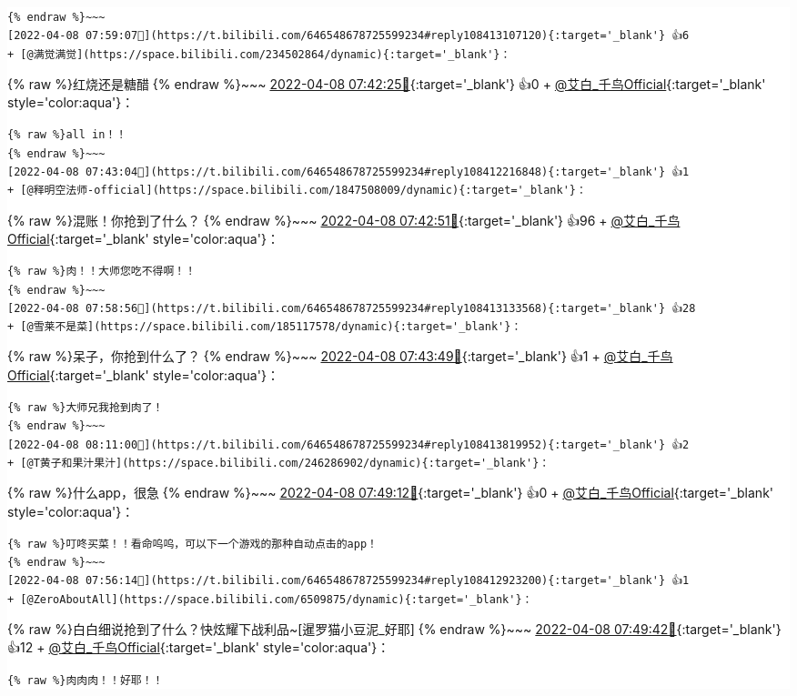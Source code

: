~~~
{% endraw %}~~~
[2022-04-08 07:59:07🔗](https://t.bilibili.com/646548678725599234#reply108413107120){:target='_blank'} 👍6
+ [@满觉满觉](https://space.bilibili.com/234502864/dynamic){:target='_blank'}：
~~~
{% raw %}红烧还是糖醋
{% endraw %}~~~
[2022-04-08 07:42:25🔗](https://t.bilibili.com/646548678725599234#reply108412206176){:target='_blank'} 👍0
    + [@艾白_千鸟Official](https://space.bilibili.com/334537711/dynamic){:target='_blank' style='color:aqua'}：
~~~
{% raw %}all in！！
{% endraw %}~~~
[2022-04-08 07:43:04🔗](https://t.bilibili.com/646548678725599234#reply108412216848){:target='_blank'} 👍1
+ [@释明空法师-official](https://space.bilibili.com/1847508009/dynamic){:target='_blank'}：
~~~
{% raw %}混账！你抢到了什么？
{% endraw %}~~~
[2022-04-08 07:42:51🔗](https://t.bilibili.com/646548678725599234#reply108412261968){:target='_blank'} 👍96
    + [@艾白_千鸟Official](https://space.bilibili.com/334537711/dynamic){:target='_blank' style='color:aqua'}：
~~~
{% raw %}肉！！大师您吃不得啊！！
{% endraw %}~~~
[2022-04-08 07:58:56🔗](https://t.bilibili.com/646548678725599234#reply108413133568){:target='_blank'} 👍28
+ [@雪莱不是菜](https://space.bilibili.com/185117578/dynamic){:target='_blank'}：
~~~
{% raw %}呆子，你抢到什么了？
{% endraw %}~~~
[2022-04-08 07:43:49🔗](https://t.bilibili.com/646548678725599234#reply108412354496){:target='_blank'} 👍1
    + [@艾白_千鸟Official](https://space.bilibili.com/334537711/dynamic){:target='_blank' style='color:aqua'}：
~~~
{% raw %}大师兄我抢到肉了！
{% endraw %}~~~
[2022-04-08 08:11:00🔗](https://t.bilibili.com/646548678725599234#reply108413819952){:target='_blank'} 👍2
+ [@T黄子和果汁果汁](https://space.bilibili.com/246286902/dynamic){:target='_blank'}：
~~~
{% raw %}什么app，很急
{% endraw %}~~~
[2022-04-08 07:49:12🔗](https://t.bilibili.com/646548678725599234#reply108412526432){:target='_blank'} 👍0
    + [@艾白_千鸟Official](https://space.bilibili.com/334537711/dynamic){:target='_blank' style='color:aqua'}：
~~~
{% raw %}叮咚买菜！！看命呜呜，可以下一个游戏的那种自动点击的app！
{% endraw %}~~~
[2022-04-08 07:56:14🔗](https://t.bilibili.com/646548678725599234#reply108412923200){:target='_blank'} 👍1
+ [@ZeroAboutAll](https://space.bilibili.com/6509875/dynamic){:target='_blank'}：
~~~
{% raw %}白白细说抢到了什么？快炫耀下战利品~[暹罗猫小豆泥_好耶]
{% endraw %}~~~
[2022-04-08 07:49:42🔗](https://t.bilibili.com/646548678725599234#reply108412534736){:target='_blank'} 👍12
    + [@艾白_千鸟Official](https://space.bilibili.com/334537711/dynamic){:target='_blank' style='color:aqua'}：
~~~
{% raw %}肉肉肉！！好耶！！
~~~